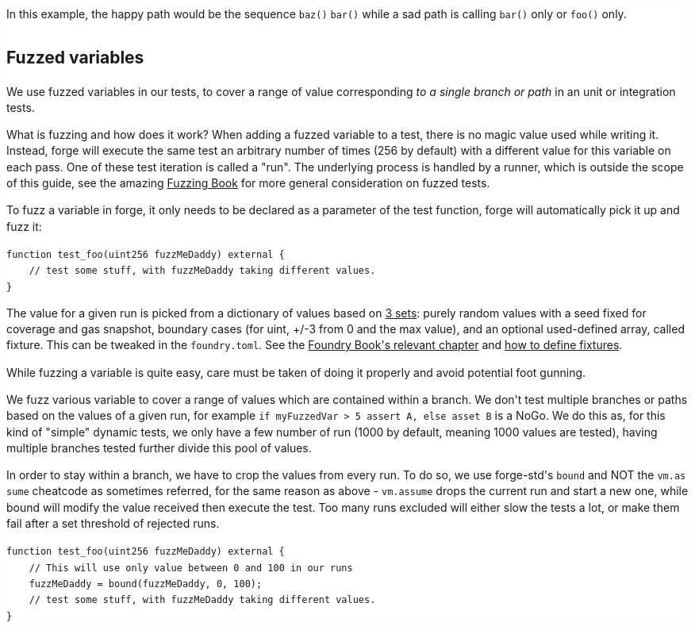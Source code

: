 In this example, the happy path would be the sequence `baz()` `bar()` while a sad path is calling `bar()` only or `foo()` only.

## Fuzzed variables

We use fuzzed variables in our tests, to cover a range of value corresponding *to a single branch or path* in an unit or integration tests.

What is fuzzing and how does it work? When adding a fuzzed variable to a test, there is no magic value used while writing it. Instead, forge will execute the same test an arbitrary number of times (256 by default) with a different value for this variable on each pass. One of these test iteration is called a "run". The underlying process is handled by a runner, which is outside the scope of this guide, see the amazing [Fuzzing Book](https://www.fuzzingbook.org/) for more general consideration on fuzzed tests.

To fuzz a variable in forge, it only needs to be declared as a parameter of the test function, forge will automatically pick it up and fuzz it:

```solidity
function test_foo(uint256 fuzzMeDaddy) external {
    // test some stuff, with fuzzMeDaddy taking different values.
}

```

The value for a given run is picked from a dictionary of values based on [3 sets](https://github.com/foundry-rs/foundry/blob/31c13dce772cccb4d4b7adfb2f366c9d8276ebc5/crates/evm/fuzz/src/strategies/uint.rs#L69): purely random values with a seed fixed for coverage and gas snapshot, boundary cases (for uint, +/-3 from 0 and the max value), and an optional used-defined array, called fixture. This can be tweaked in the `foundry.toml`. See the [Foundry Book's relevant chapter](https://book.getfoundry.sh/reference/config/testing?fuzz#fuzz) and [how to define fixtures](https://book.getfoundry.sh/forge/fuzz-testing?highlight=fuzz%20rung#fuzz-test-fixtures).

While fuzzing a variable is quite easy, care must be taken of doing it properly and avoid potential foot gunning.

We fuzz various variable to cover a range of values which are contained within a branch. We don't test multiple branches or paths based on the values of a given run, for example `if myFuzzedVar > 5 assert A, else asset B` is a NoGo. We do this as, for this kind of "simple" dynamic tests, we only have a few number of run (1000 by default, meaning 1000 values are tested), having multiple branches tested further divide this pool of values.

In order to stay within a branch, we have to crop the values from every run. To do so, we use forge-std's `bound` and NOT the `vm.assume` cheatcode as sometimes referred, for the same reason as above - `vm.assume` drops the current run and start a new one, while bound will modify the value received then execute the test. Too many runs excluded will either slow the tests a lot, or make them fail after a set threshold of rejected runs.

```solidity
function test_foo(uint256 fuzzMeDaddy) external {
    // This will use only value between 0 and 100 in our runs
    fuzzMeDaddy = bound(fuzzMeDaddy, 0, 100);
    // test some stuff, with fuzzMeDaddy taking different values.
}
```
